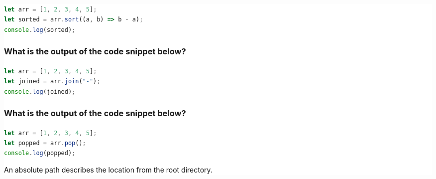 ```javascript
let arr = [1, 2, 3, 4, 5];
let sorted = arr.sort((a, b) => b - a);
console.log(sorted);
```

### What is the output of the code snippet below?

```javascript
let arr = [1, 2, 3, 4, 5];
let joined = arr.join("-");
console.log(joined);
```

### What is the output of the code snippet below?

```javascript
let arr = [1, 2, 3, 4, 5];
let popped = arr.pop();
console.log(popped);
```

An absolute path describes the location from the root directory.
